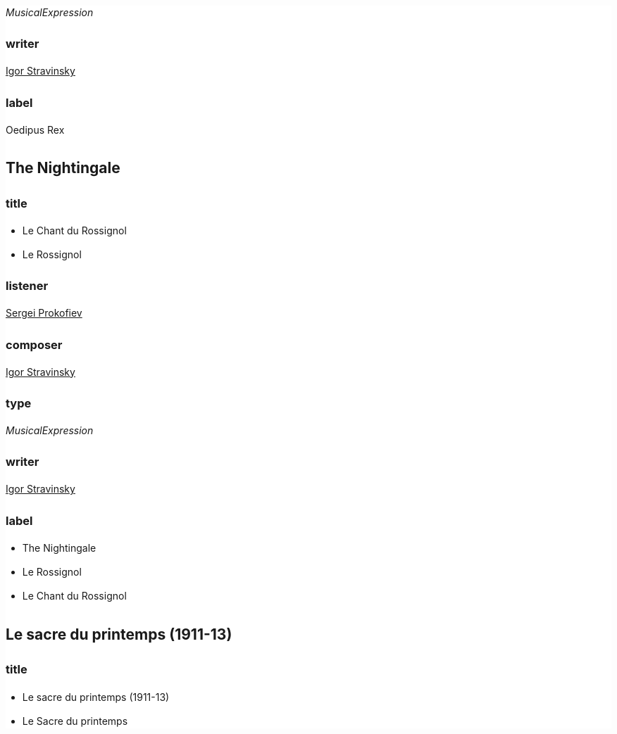 
*MusicalExpression*

### writer


[Igor Stravinsky](#Igor-Stravinsky)

### label


Oedipus Rex

## The Nightingale

### title

 - Le Chant du Rossignol

 - Le Rossignol

### listener


[Sergei Prokofiev](#Sergei-Prokofiev)

### composer


[Igor Stravinsky](#Igor-Stravinsky)

### type


*MusicalExpression*

### writer


[Igor Stravinsky](#Igor-Stravinsky)

### label

 - The Nightingale

 - Le Rossignol

 - Le Chant du Rossignol

## Le sacre du printemps (1911-13)

### title

 - Le sacre du printemps (1911-13)

 - Le Sacre du printemps
